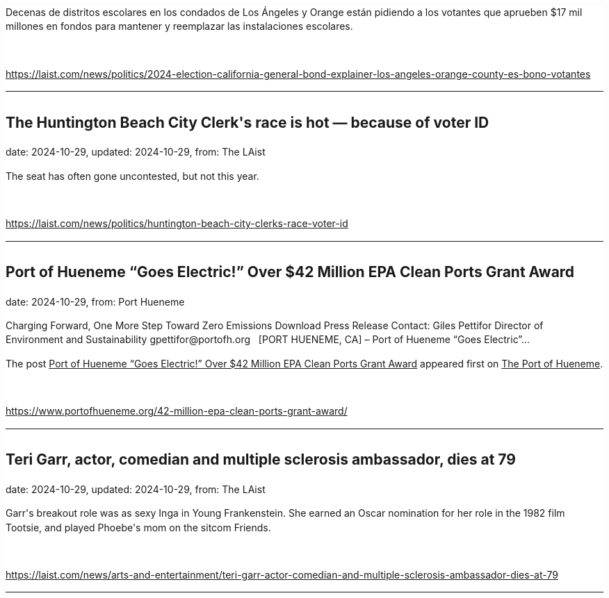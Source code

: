 Decenas de distritos escolares en los condados de Los Ángeles y Orange están pidiendo a los votantes que aprueben $17 mil millones en fondos para mantener y reemplazar las instalaciones escolares. 

<br> 

<https://laist.com/news/politics/2024-election-california-general-bond-explainer-los-angeles-orange-county-es-bono-votantes>

---

## The Huntington Beach City Clerk's race is hot — because of voter ID

date: 2024-10-29, updated: 2024-10-29, from: The LAist

The seat has often gone uncontested, but not this year. 

<br> 

<https://laist.com/news/politics/huntington-beach-city-clerks-race-voter-id>

---

## Port of Hueneme “Goes Electric!” Over $42 Million EPA Clean Ports Grant Award

date: 2024-10-29, from: Port Hueneme

<p>Charging Forward, One More Step Toward Zero Emissions Download Press Release Contact: Giles Pettifor Director of Environment and Sustainability gpettifor@portofh.org &#160; [PORT HUENEME, CA] – Port of Hueneme “Goes Electric”&#8230;</p>
<p>The post <a href="https://www.portofhueneme.org/42-million-epa-clean-ports-grant-award/">Port of Hueneme “Goes Electric!” Over $42 Million EPA Clean Ports Grant Award</a> appeared first on <a href="https://www.portofhueneme.org">The Port of Hueneme</a>.</p>
 

<br> 

<https://www.portofhueneme.org/42-million-epa-clean-ports-grant-award/>

---

## Teri Garr, actor, comedian and multiple sclerosis ambassador, dies at 79

date: 2024-10-29, updated: 2024-10-29, from: The LAist

Garr's breakout role was as sexy Inga in Young Frankenstein. She earned an Oscar nomination for her role in the 1982 film Tootsie, and played Phoebe's mom on the sitcom Friends. 

<br> 

<https://laist.com/news/arts-and-entertainment/teri-garr-actor-comedian-and-multiple-sclerosis-ambassador-dies-at-79>

---
